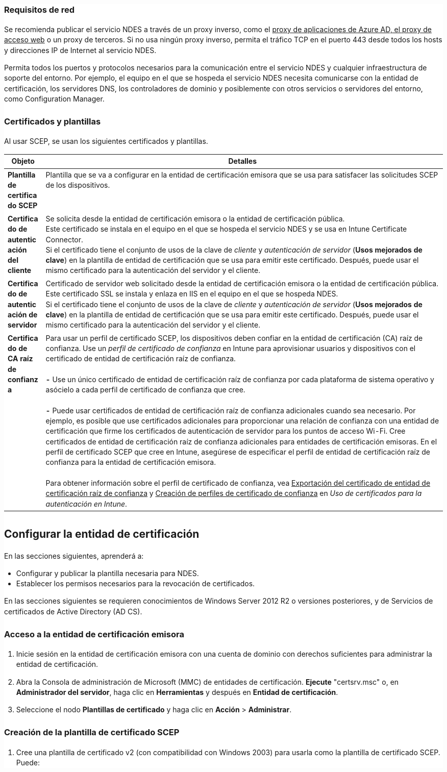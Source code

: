 ### <a name="network-requirements"></a>Requisitos de red

Se recomienda publicar el servicio NDES a través de un proxy inverso, como el [proxy de aplicaciones de Azure AD, el proxy de acceso web](/azure/active-directory/manage-apps/application-proxy-add-on-premises-application) o un proxy de terceros. Si no usa ningún proxy inverso, permita el tráfico TCP en el puerto 443 desde todos los hosts y direcciones IP de Internet al servicio NDES.

Permita todos los puertos y protocolos necesarios para la comunicación entre el servicio NDES y cualquier infraestructura de soporte del entorno. Por ejemplo, el equipo en el que se hospeda el servicio NDES necesita comunicarse con la entidad de certificación, los servidores DNS, los controladores de dominio y posiblemente con otros servicios o servidores del entorno, como Configuration Manager.

### <a name="certificates-and-templates"></a>Certificados y plantillas

Al usar SCEP, se usan los siguientes certificados y plantillas.

|Objeto    |Detalles    |
|----------|-----------|
|**Plantilla de certificado SCEP**         |Plantilla que se va a configurar en la entidad de certificación emisora que se usa para satisfacer las solicitudes SCEP de los dispositivos. |
|**Certificado de autenticación del cliente** |Se solicita desde la entidad de certificación emisora o la entidad de certificación pública.<br /> Este certificado se instala en el equipo en el que se hospeda el servicio NDES y se usa en Intune Certificate Connector.<br /> Si el certificado tiene el conjunto de usos de la clave de *cliente* y *autenticación de servidor* (**Usos mejorados de clave**) en la plantilla de entidad de certificación que se usa para emitir este certificado. Después, puede usar el mismo certificado para la autenticación del servidor y el cliente. |
|**Certificado de autenticación de servidor** |Certificado de servidor web solicitado desde la entidad de certificación emisora o la entidad de certificación pública.<br /> Este certificado SSL se instala y enlaza en IIS en el equipo en el que se hospeda NDES.<br />Si el certificado tiene el conjunto de usos de la clave de *cliente* y *autenticación de servidor* (**Usos mejorados de clave**) en la plantilla de entidad de certificación que se usa para emitir este certificado. Después, puede usar el mismo certificado para la autenticación del servidor y el cliente. |
|**Certificado de CA raíz de confianza**       |Para usar un perfil de certificado SCEP, los dispositivos deben confiar en la entidad de certificación (CA) raíz de confianza. Use un *perfil de certificado de confianza* en Intune para aprovisionar usuarios y dispositivos con el certificado de entidad de certificación raíz de confianza. <br/><br/> **-**  Use un único certificado de entidad de certificación raíz de confianza por cada plataforma de sistema operativo y asócielo a cada perfil de certificado de confianza que cree. <br /><br /> **-**  Puede usar certificados de entidad de certificación raíz de confianza adicionales cuando sea necesario. Por ejemplo, es posible que use certificados adicionales para proporcionar una relación de confianza con una entidad de certificación que firme los certificados de autenticación de servidor para los puntos de acceso Wi-Fi. Cree certificados de entidad de certificación raíz de confianza adicionales para entidades de certificación emisoras.  En el perfil de certificado SCEP que cree en Intune, asegúrese de especificar el perfil de entidad de certificación raíz de confianza para la entidad de certificación emisora.<br/><br/> Para obtener información sobre el perfil de certificado de confianza, vea [Exportación del certificado de entidad de certificación raíz de confianza](certificates-configure.md#export-the-trusted-root-ca-certificate) y [Creación de perfiles de certificado de confianza](certificates-configure.md#create-trusted-certificate-profiles) en *Uso de certificados para la autenticación en Intune*. |

## <a name="configure-the-certification-authority"></a>Configurar la entidad de certificación

En las secciones siguientes, aprenderá a:

- Configurar y publicar la plantilla necesaria para NDES.
- Establecer los permisos necesarios para la revocación de certificados.

En las secciones siguientes se requieren conocimientos de Windows Server 2012 R2 o versiones posteriores, y de Servicios de certificados de Active Directory (AD CS).

### <a name="access-your-issuing-ca"></a>Acceso a la entidad de certificación emisora

1. Inicie sesión en la entidad de certificación emisora con una cuenta de dominio con derechos suficientes para administrar la entidad de certificación.

2. Abra la Consola de administración de Microsoft (MMC) de entidades de certificación. **Ejecute** "certsrv.msc" o, en **Administrador del servidor**, haga clic en **Herramientas** y después en **Entidad de certificación**.

3. Seleccione el nodo **Plantillas de certificado**  y haga clic en **Acción** > **Administrar**.

### <a name="create-the-scep-certificate-template"></a>Creación de la plantilla de certificado SCEP

1. Cree una plantilla de certificado v2 (con compatibilidad con Windows 2003) para usarla como la plantilla de certificado SCEP. Puede:
